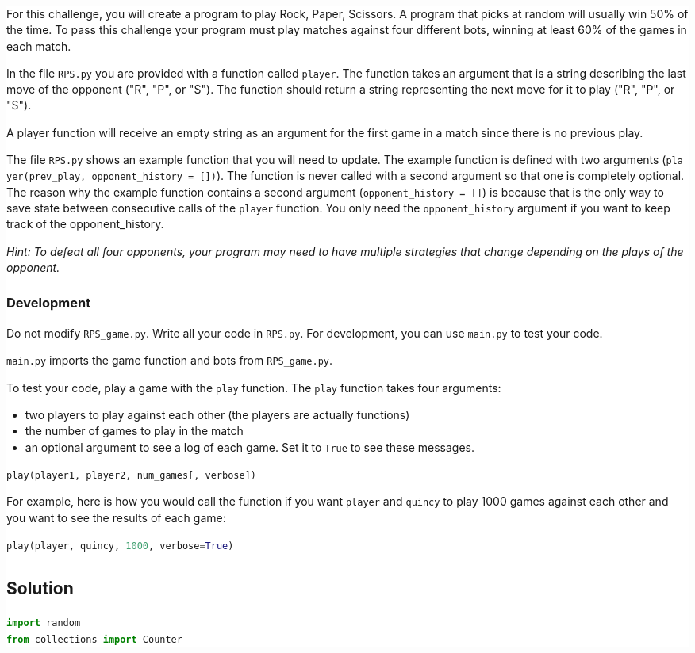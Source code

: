 For this challenge, you will create a program to play Rock, Paper, Scissors.
A program that picks at random will usually win 50% of the time. To pass
this challenge your program must play matches against four different bots,
winning at least 60% of the games in each match.

In the file `RPS.py` you are provided with a function called `player`. The
function takes an argument that is a string describing the last move of the
opponent ("R", "P", or "S"). The function should return a string
representing the next move for it to play ("R", "P", or "S").

A player function will receive an empty string as an argument for the first
game in a match since there is no previous play.

The file `RPS.py` shows an example function that you will need to update.
The example function is defined with two arguments
(`player(prev_play, opponent_history = [])`). The function is never called
with a second argument so that one is completely optional. The reason why
the example function contains a second argument (`opponent_history = []`) is
because that is the only way to save state between consecutive calls of the
`player` function. You only need the `opponent_history` argument if you want
to keep track of the opponent_history.

_Hint: To defeat all four opponents, your program may need to have multiple
strategies that change depending on the plays of the opponent._

### Development

Do not modify `RPS_game.py`. Write all your code in `RPS.py`. For
development, you can use `main.py` to test your code.

`main.py` imports the game function and bots from `RPS_game.py`.

To test your code, play a game with the `play` function. The `play` function
takes four arguments:

- two players to play against each other (the players are actually
  functions)
- the number of games to play in the match
- an optional argument to see a log of each game. Set it to `True` to see
  these messages.

```py
play(player1, player2, num_games[, verbose])
```

For example, here is how you would call the function if you want `player`
and `quincy` to play 1000 games against each other and you want to see the
results of each game:

```py
play(player, quincy, 1000, verbose=True)
```

## Solution


```python
import random
from collections import Counter
```
